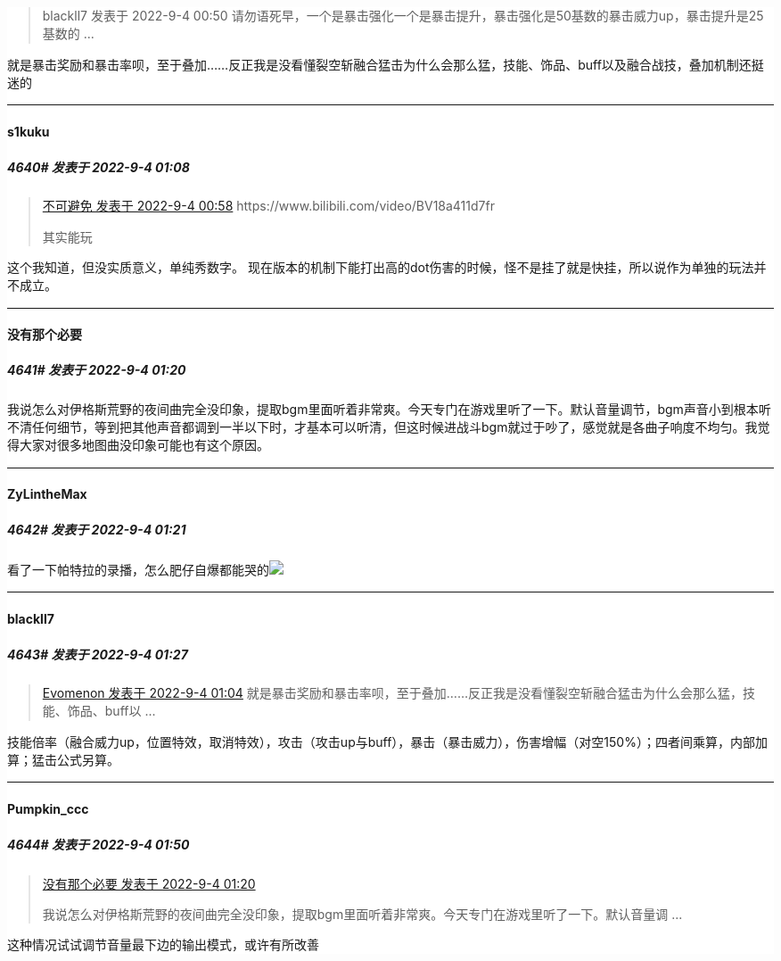 <blockquote>blackll7 发表于 2022-9-4 00:50
请勿语死早，一个是暴击强化一个是暴击提升，暴击强化是50基数的暴击威力up，暴击提升是25基数的 ...</blockquote>
就是暴击奖励和暴击率呗，至于叠加……反正我是没看懂裂空斩融合猛击为什么会那么猛，技能、饰品、buff以及融合战技，叠加机制还挺迷的

*****

####  s1kuku  
##### 4640#       发表于 2022-9-4 01:08

<blockquote><a href="httphttps://bbs.saraba1st.com/2b/forum.php?mod=redirect&amp;goto=findpost&amp;pid=57331717&amp;ptid=2084818" target="_blank">不可避免 发表于 2022-9-4 00:58</a>
https://www.bilibili.com/video/BV18a411d7fr

其实能玩</blockquote>
这个我知道，但没实质意义，单纯秀数字。
现在版本的机制下能打出高的dot伤害的时候，怪不是挂了就是快挂，所以说作为单独的玩法并不成立。



*****

####  没有那个必要  
##### 4641#       发表于 2022-9-4 01:20

我说怎么对伊格斯荒野的夜间曲完全没印象，提取bgm里面听着非常爽。今天专门在游戏里听了一下。默认音量调节，bgm声音小到根本听不清任何细节，等到把其他声音都调到一半以下时，才基本可以听清，但这时候进战斗bgm就过于吵了，感觉就是各曲子响度不均匀。我觉得大家对很多地图曲没印象可能也有这个原因。

*****

####  ZyLintheMax  
##### 4642#       发表于 2022-9-4 01:21

看了一下帕特拉的录播，怎么肥仔自爆都能哭的<img src="https://static.saraba1st.com/image/smiley/face2017/067.png" referrerpolicy="no-referrer">

*****

####  blackll7  
##### 4643#       发表于 2022-9-4 01:27

<blockquote><a href="httphttps://bbs.saraba1st.com/2b/forum.php?mod=redirect&amp;goto=findpost&amp;pid=57331774&amp;ptid=2084818" target="_blank">Evomenon 发表于 2022-9-4 01:04</a>
就是暴击奖励和暴击率呗，至于叠加……反正我是没看懂裂空斩融合猛击为什么会那么猛，技能、饰品、buff以 ...</blockquote>
技能倍率（融合威力up，位置特效，取消特效），攻击（攻击up与buff），暴击（暴击威力），伤害增幅（对空150%）；四者间乘算，内部加算；猛击公式另算。



*****

####  Pumpkin_ccc  
##### 4644#       发表于 2022-9-4 01:50

<blockquote><a href="httphttps://bbs.saraba1st.com/2b/forum.php?mod=redirect&amp;goto=findpost&amp;pid=57331899&amp;ptid=2084818" target="_blank">没有那个必要 发表于 2022-9-4 01:20</a>

我说怎么对伊格斯荒野的夜间曲完全没印象，提取bgm里面听着非常爽。今天专门在游戏里听了一下。默认音量调 ...</blockquote>
这种情况试试调节音量最下边的输出模式，或许有所改善
